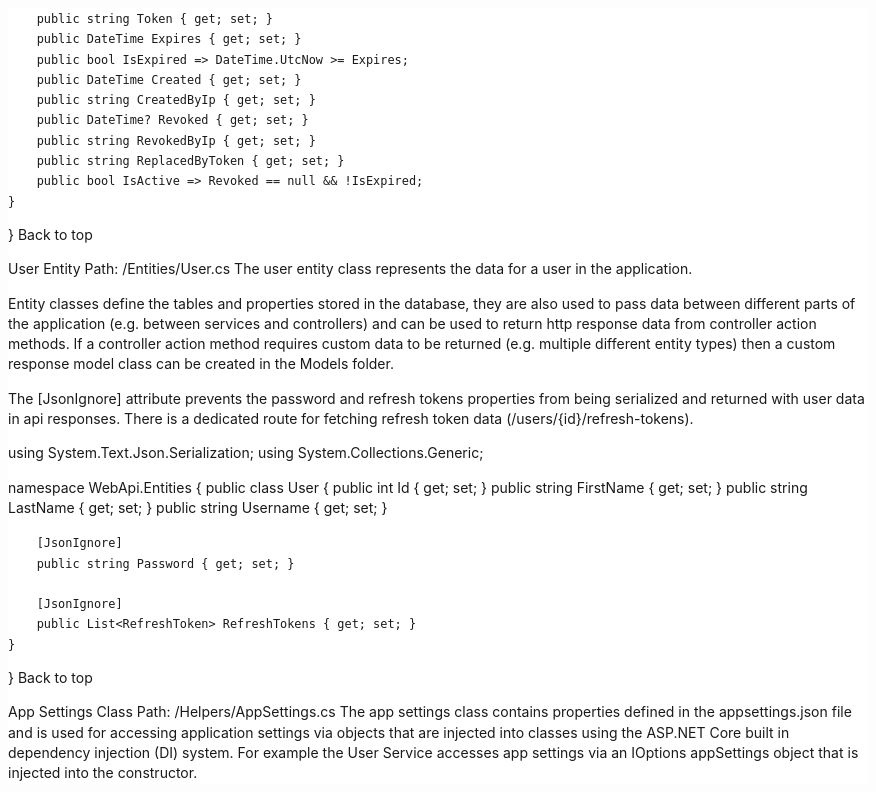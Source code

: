         public string Token { get; set; }
        public DateTime Expires { get; set; }
        public bool IsExpired => DateTime.UtcNow >= Expires;
        public DateTime Created { get; set; }
        public string CreatedByIp { get; set; }
        public DateTime? Revoked { get; set; }
        public string RevokedByIp { get; set; }
        public string ReplacedByToken { get; set; }
        public bool IsActive => Revoked == null && !IsExpired;
    }
}
Back to top
 
User Entity
Path: /Entities/User.cs
The user entity class represents the data for a user in the application.

Entity classes define the tables and properties stored in the database, they are also used to pass data between different parts of the application (e.g. between services and controllers) and can be used to return http response data from controller action methods. If a controller action method requires custom data to be returned (e.g. multiple different entity types) then a custom response model class can be created in the Models folder.

The [JsonIgnore] attribute prevents the password and refresh tokens properties from being serialized and returned with user data in api responses. There is a dedicated route for fetching refresh token data (/users/{id}/refresh-tokens).

using System.Text.Json.Serialization;
using System.Collections.Generic;

namespace WebApi.Entities
{
    public class User
    {
        public int Id { get; set; }
        public string FirstName { get; set; }
        public string LastName { get; set; }
        public string Username { get; set; }

        [JsonIgnore]
        public string Password { get; set; }

        [JsonIgnore]
        public List<RefreshToken> RefreshTokens { get; set; }
    }
}
Back to top
 
App Settings Class
Path: /Helpers/AppSettings.cs
The app settings class contains properties defined in the appsettings.json file and is used for accessing application settings via objects that are injected into classes using the ASP.NET Core built in dependency injection (DI) system. For example the User Service accesses app settings via an IOptions<AppSettings> appSettings object that is injected into the constructor.
